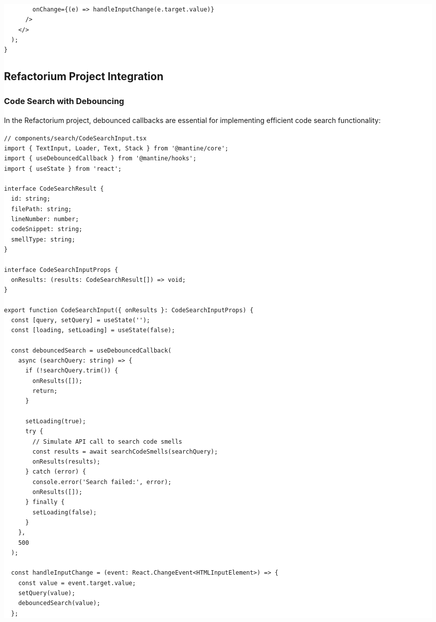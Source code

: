 ```tsx
        onChange={(e) => handleInputChange(e.target.value)}
      />
    </>
  );
}
```

## Refactorium Project Integration

### Code Search with Debouncing

In the Refactorium project, debounced callbacks are essential for implementing efficient code search functionality:

```tsx
// components/search/CodeSearchInput.tsx
import { TextInput, Loader, Text, Stack } from '@mantine/core';
import { useDebouncedCallback } from '@mantine/hooks';
import { useState } from 'react';

interface CodeSearchResult {
  id: string;
  filePath: string;
  lineNumber: number;
  codeSnippet: string;
  smellType: string;
}

interface CodeSearchInputProps {
  onResults: (results: CodeSearchResult[]) => void;
}

export function CodeSearchInput({ onResults }: CodeSearchInputProps) {
  const [query, setQuery] = useState('');
  const [loading, setLoading] = useState(false);

  const debouncedSearch = useDebouncedCallback(
    async (searchQuery: string) => {
      if (!searchQuery.trim()) {
        onResults([]);
        return;
      }

      setLoading(true);
      try {
        // Simulate API call to search code smells
        const results = await searchCodeSmells(searchQuery);
        onResults(results);
      } catch (error) {
        console.error('Search failed:', error);
        onResults([]);
      } finally {
        setLoading(false);
      }
    },
    500
  );

  const handleInputChange = (event: React.ChangeEvent<HTMLInputElement>) => {
    const value = event.target.value;
    setQuery(value);
    debouncedSearch(value);
  };
```